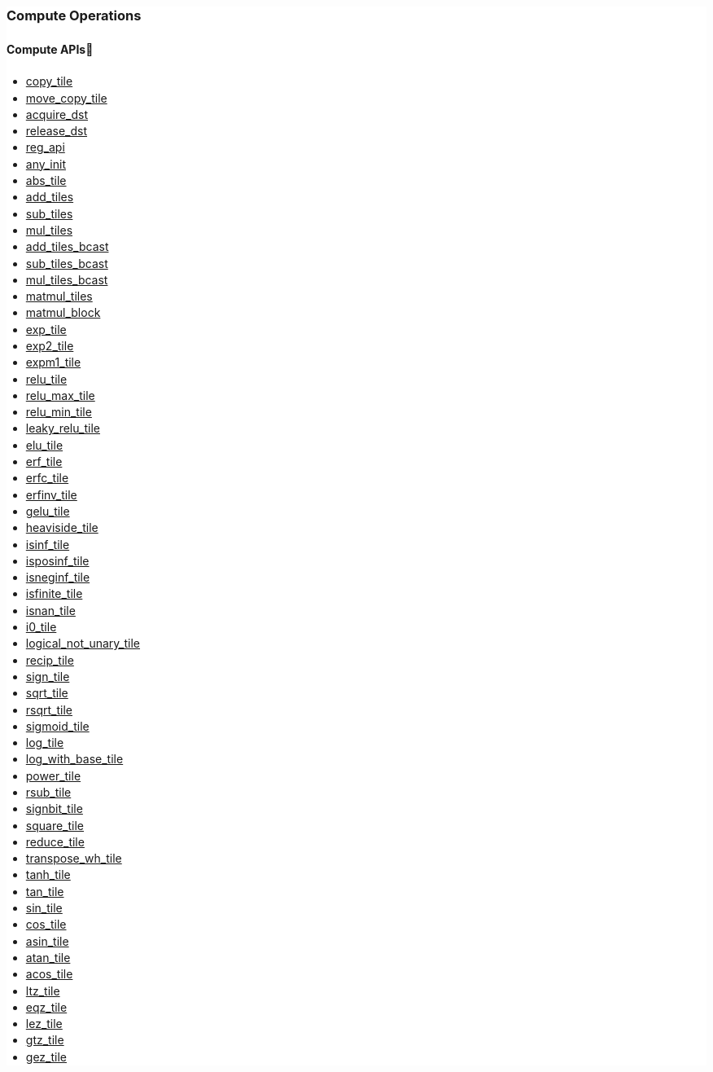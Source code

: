 ### Compute Operations
#### Compute APIs

  * [copy_tile](copy_tile.html)
  * [move_copy_tile](move_copy_tile.html)
  * [acquire_dst](acquire_dst.html)
  * [release_dst](release_dst.html)
  * [reg_api](reg_api.html)
  * [any_init](init_functions.html)
  * [abs_tile](abs_tile.html)
  * [add_tiles](add_tiles.html)
  * [sub_tiles](sub_tiles.html)
  * [mul_tiles](mul_tiles.html)
  * [add_tiles_bcast](add_tiles_bcast.html)
  * [sub_tiles_bcast](sub_tiles_bcast.html)
  * [mul_tiles_bcast](mul_tiles_bcast.html)
  * [matmul_tiles](matmul_tiles.html)
  * [matmul_block](matmul_block.html)
  * [exp_tile](exp_tile.html)
  * [exp2_tile](exp2_tile.html)
  * [expm1_tile](expm1_tile.html)
  * [relu_tile](relu_tile.html)
  * [relu_max_tile](relu_tile.html#relu-max-tile)
  * [relu_min_tile](relu_tile.html#relu-min-tile)
  * [leaky_relu_tile](relu_tile.html#leaky-relu-tile)
  * [elu_tile](elu_tile.html)
  * [erf_tile](erf_tile.html)
  * [erfc_tile](erfc_tile.html)
  * [erfinv_tile](erfinv_tile.html)
  * [gelu_tile](gelu_tile.html)
  * [heaviside_tile](heaviside_tile.html)
  * [isinf_tile](isinf_tile.html)
  * [isposinf_tile](isinf_tile.html#isposinf-tile)
  * [isneginf_tile](isinf_tile.html#isneginf-tile)
  * [isfinite_tile](isinf_tile.html#isfinite-tile)
  * [isnan_tile](isnan_tile.html)
  * [i0_tile](i0_tile.html)
  * [logical_not_unary_tile](logical_not_unary_tile.html)
  * [recip_tile](recip_tile.html)
  * [sign_tile](sign_tile.html)
  * [sqrt_tile](sqrt_tile.html)
  * [rsqrt_tile](rsqrt_tile.html)
  * [sigmoid_tile](sigmoid_tile.html)
  * [log_tile](log_tile.html)
  * [log_with_base_tile](log_with_base_tile.html)
  * [power_tile](power_tile.html)
  * [rsub_tile](rsub_tile.html)
  * [signbit_tile](signbit_tile.html)
  * [square_tile](square_tile.html)
  * [reduce_tile](reduce_tile.html)
  * [transpose_wh_tile](transpose_wh_tile.html)
  * [tanh_tile](tanh_tile.html)
  * [tan_tile](tan_tile.html)
  * [sin_tile](sin_tile.html)
  * [cos_tile](cos_tile.html)
  * [asin_tile](asin_tile.html)
  * [atan_tile](atan_tile.html)
  * [acos_tile](acos_tile.html)
  * [ltz_tile](ltz_tile.html)
  * [eqz_tile](eqz_tile.html)
  * [lez_tile](lez_tile.html)
  * [gtz_tile](gtz_tile.html)
  * [gez_tile](gez_tile.html)